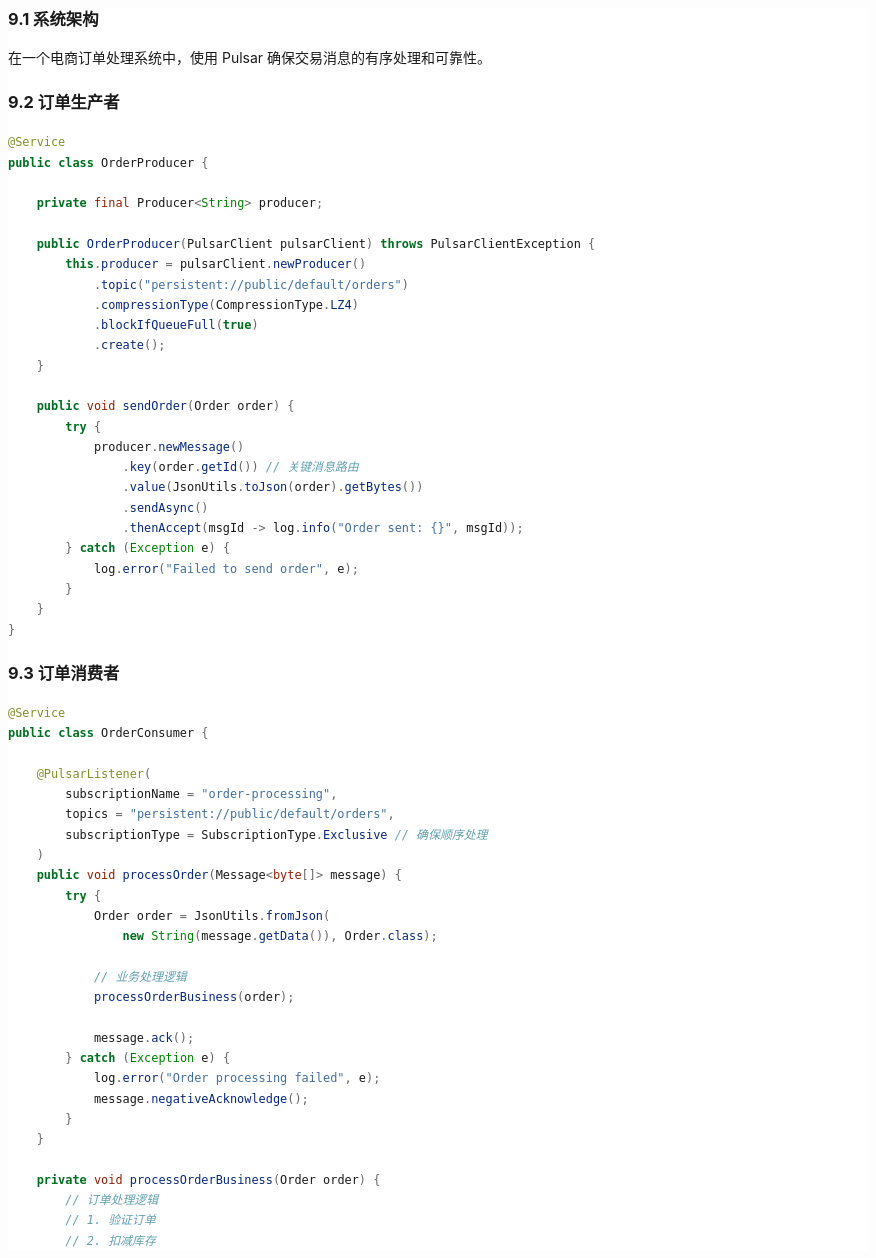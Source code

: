 ### 9.1 系统架构

在一个电商订单处理系统中，使用 Pulsar 确保交易消息的有序处理和可靠性。

### 9.2 订单生产者

```java
@Service
public class OrderProducer {
    
    private final Producer<String> producer;
    
    public OrderProducer(PulsarClient pulsarClient) throws PulsarClientException {
        this.producer = pulsarClient.newProducer()
            .topic("persistent://public/default/orders")
            .compressionType(CompressionType.LZ4)
            .blockIfQueueFull(true)
            .create();
    }
    
    public void sendOrder(Order order) {
        try {
            producer.newMessage()
                .key(order.getId()) // 关键消息路由
                .value(JsonUtils.toJson(order).getBytes())
                .sendAsync()
                .thenAccept(msgId -> log.info("Order sent: {}", msgId));
        } catch (Exception e) {
            log.error("Failed to send order", e);
        }
    }
}
```

### 9.3 订单消费者

```java
@Service
public class OrderConsumer {
    
    @PulsarListener(
        subscriptionName = "order-processing",
        topics = "persistent://public/default/orders",
        subscriptionType = SubscriptionType.Exclusive // 确保顺序处理
    )
    public void processOrder(Message<byte[]> message) {
        try {
            Order order = JsonUtils.fromJson(
                new String(message.getData()), Order.class);
            
            // 业务处理逻辑
            processOrderBusiness(order);
            
            message.ack();
        } catch (Exception e) {
            log.error("Order processing failed", e);
            message.negativeAcknowledge();
        }
    }
    
    private void processOrderBusiness(Order order) {
        // 订单处理逻辑
        // 1. 验证订单
        // 2. 扣减库存
```